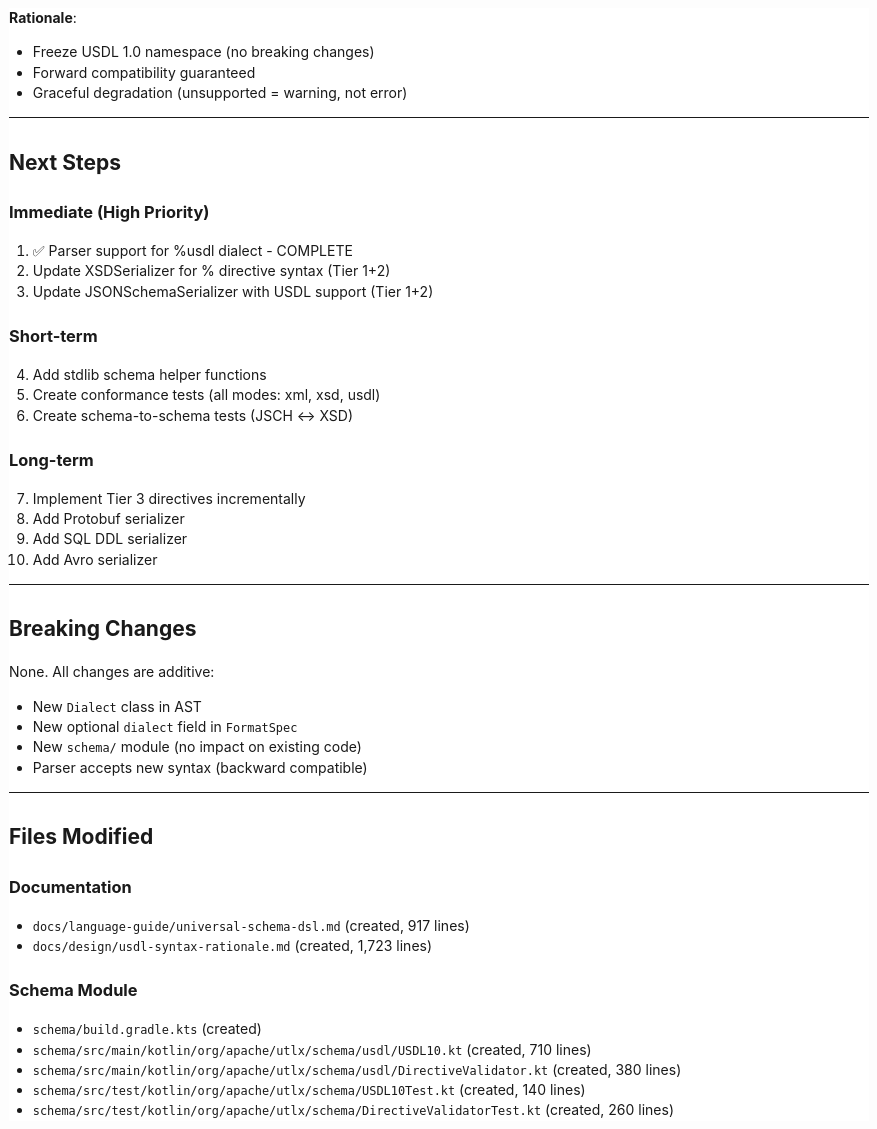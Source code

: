 **Rationale**:
- Freeze USDL 1.0 namespace (no breaking changes)
- Forward compatibility guaranteed
- Graceful degradation (unsupported = warning, not error)

---

## Next Steps

### Immediate (High Priority)
1. ✅ Parser support for %usdl dialect - COMPLETE
2. Update XSDSerializer for % directive syntax (Tier 1+2)
3. Update JSONSchemaSerializer with USDL support (Tier 1+2)

### Short-term
4. Add stdlib schema helper functions
5. Create conformance tests (all modes: xml, xsd, usdl)
6. Create schema-to-schema tests (JSCH ↔ XSD)

### Long-term
7. Implement Tier 3 directives incrementally
8. Add Protobuf serializer
9. Add SQL DDL serializer
10. Add Avro serializer

---

## Breaking Changes

None. All changes are additive:
- New `Dialect` class in AST
- New optional `dialect` field in `FormatSpec`
- New `schema/` module (no impact on existing code)
- Parser accepts new syntax (backward compatible)

---

## Files Modified

### Documentation
- `docs/language-guide/universal-schema-dsl.md` (created, 917 lines)
- `docs/design/usdl-syntax-rationale.md` (created, 1,723 lines)

### Schema Module
- `schema/build.gradle.kts` (created)
- `schema/src/main/kotlin/org/apache/utlx/schema/usdl/USDL10.kt` (created, 710 lines)
- `schema/src/main/kotlin/org/apache/utlx/schema/usdl/DirectiveValidator.kt` (created, 380 lines)
- `schema/src/test/kotlin/org/apache/utlx/schema/USDL10Test.kt` (created, 140 lines)
- `schema/src/test/kotlin/org/apache/utlx/schema/DirectiveValidatorTest.kt` (created, 260 lines)
